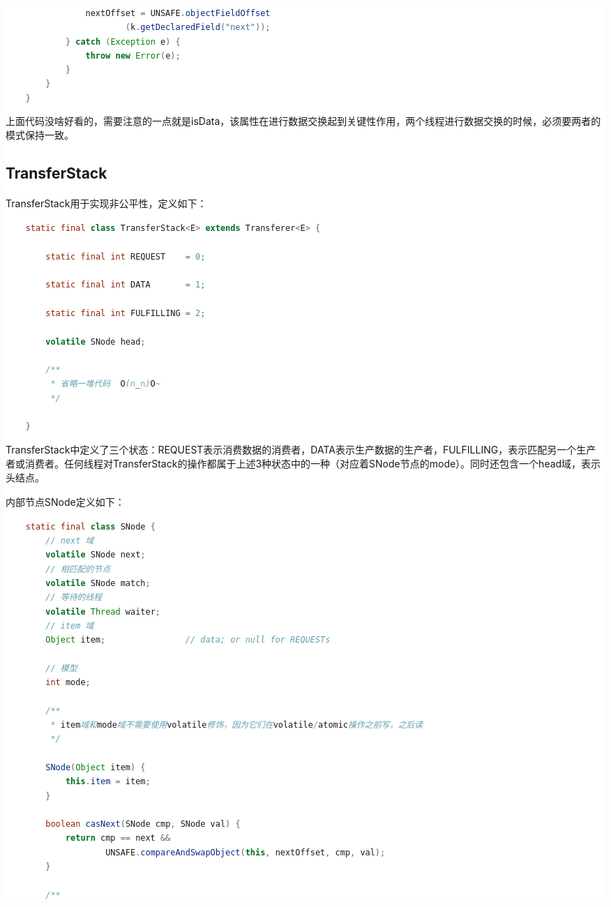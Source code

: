 ```Java
                nextOffset = UNSAFE.objectFieldOffset
                        (k.getDeclaredField("next"));
            } catch (Exception e) {
                throw new Error(e);
            }
        }
    }
```

上面代码没啥好看的，需要注意的一点就是isData，该属性在进行数据交换起到关键性作用，两个线程进行数据交换的时候，必须要两者的模式保持一致。

## TransferStack

TransferStack用于实现非公平性，定义如下：

```Java
    static final class TransferStack<E> extends Transferer<E> {

        static final int REQUEST    = 0;

        static final int DATA       = 1;

        static final int FULFILLING = 2;

        volatile SNode head;

        /**
         * 省略一堆代码  O(∩_∩)O~
         */

    }
```

TransferStack中定义了三个状态：REQUEST表示消费数据的消费者，DATA表示生产数据的生产者，FULFILLING，表示匹配另一个生产者或消费者。任何线程对TransferStack的操作都属于上述3种状态中的一种（对应着SNode节点的mode）。同时还包含一个head域，表示头结点。

内部节点SNode定义如下：

```Java
    static final class SNode {
        // next 域
        volatile SNode next;
        // 相匹配的节点
        volatile SNode match;
        // 等待的线程
        volatile Thread waiter;
        // item 域
        Object item;                // data; or null for REQUESTs

        // 模型
        int mode;

        /**
         * item域和mode域不需要使用volatile修饰，因为它们在volatile/atomic操作之前写，之后读
         */

        SNode(Object item) {
            this.item = item;
        }

        boolean casNext(SNode cmp, SNode val) {
            return cmp == next &&
                    UNSAFE.compareAndSwapObject(this, nextOffset, cmp, val);
        }

        /**
```